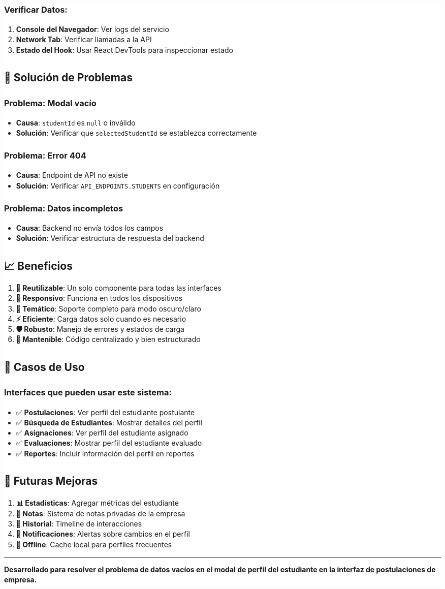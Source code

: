 ### Verificar Datos:
1. **Console del Navegador**: Ver logs del servicio
2. **Network Tab**: Verificar llamadas a la API
3. **Estado del Hook**: Usar React DevTools para inspeccionar estado

## 🚨 Solución de Problemas

### **Problema: Modal vacío**
- **Causa**: `studentId` es `null` o inválido
- **Solución**: Verificar que `selectedStudentId` se establezca correctamente

### **Problema: Error 404**
- **Causa**: Endpoint de API no existe
- **Solución**: Verificar `API_ENDPOINTS.STUDENTS` en configuración

### **Problema: Datos incompletos**
- **Causa**: Backend no envía todos los campos
- **Solución**: Verificar estructura de respuesta del backend

## 📈 Beneficios

1. **🔄 Reutilizable**: Un solo componente para todas las interfaces
2. **📱 Responsivo**: Funciona en todos los dispositivos
3. **🎨 Temático**: Soporte completo para modo oscuro/claro
4. **⚡ Eficiente**: Carga datos solo cuando es necesario
5. **🛡️ Robusto**: Manejo de errores y estados de carga
6. **🔧 Mantenible**: Código centralizado y bien estructurado

## 🎯 Casos de Uso

### **Interfaces que pueden usar este sistema:**
- ✅ **Postulaciones**: Ver perfil del estudiante postulante
- ✅ **Búsqueda de Estudiantes**: Mostrar detalles del perfil
- ✅ **Asignaciones**: Ver perfil del estudiante asignado
- ✅ **Evaluaciones**: Mostrar perfil del estudiante evaluado
- ✅ **Reportes**: Incluir información del perfil en reportes

## 🔮 Futuras Mejoras

1. **📊 Estadísticas**: Agregar métricas del estudiante
2. **📝 Notas**: Sistema de notas privadas de la empresa
3. **📅 Historial**: Timeline de interacciones
4. **🔔 Notificaciones**: Alertas sobre cambios en el perfil
5. **📱 Offline**: Cache local para perfiles frecuentes

---

**Desarrollado para resolver el problema de datos vacíos en el modal de perfil del estudiante en la interfaz de postulaciones de empresa.**

